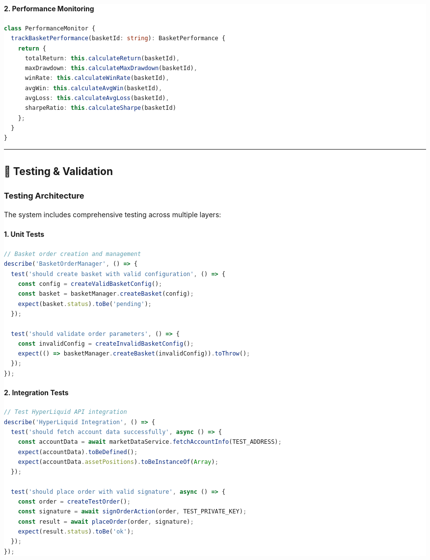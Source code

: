 #### 2. **Performance Monitoring**
```typescript
class PerformanceMonitor {
  trackBasketPerformance(basketId: string): BasketPerformance {
    return {
      totalReturn: this.calculateReturn(basketId),
      maxDrawdown: this.calculateMaxDrawdown(basketId),
      winRate: this.calculateWinRate(basketId),
      avgWin: this.calculateAvgWin(basketId),
      avgLoss: this.calculateAvgLoss(basketId),
      sharpeRatio: this.calculateSharpe(basketId)
    };
  }
}
```

---

## 🧪 Testing & Validation

### Testing Architecture

The system includes comprehensive testing across multiple layers:

#### 1. **Unit Tests**
```typescript
// Basket order creation and management
describe('BasketOrderManager', () => {
  test('should create basket with valid configuration', () => {
    const config = createValidBasketConfig();
    const basket = basketManager.createBasket(config);
    expect(basket.status).toBe('pending');
  });
  
  test('should validate order parameters', () => {
    const invalidConfig = createInvalidBasketConfig();
    expect(() => basketManager.createBasket(invalidConfig)).toThrow();
  });
});
```

#### 2. **Integration Tests**
```typescript
// Test HyperLiquid API integration
describe('HyperLiquid Integration', () => {
  test('should fetch account data successfully', async () => {
    const accountData = await marketDataService.fetchAccountInfo(TEST_ADDRESS);
    expect(accountData).toBeDefined();
    expect(accountData.assetPositions).toBeInstanceOf(Array);
  });
  
  test('should place order with valid signature', async () => {
    const order = createTestOrder();
    const signature = await signOrderAction(order, TEST_PRIVATE_KEY);
    const result = await placeOrder(order, signature);
    expect(result.status).toBe('ok');
  });
});
```
